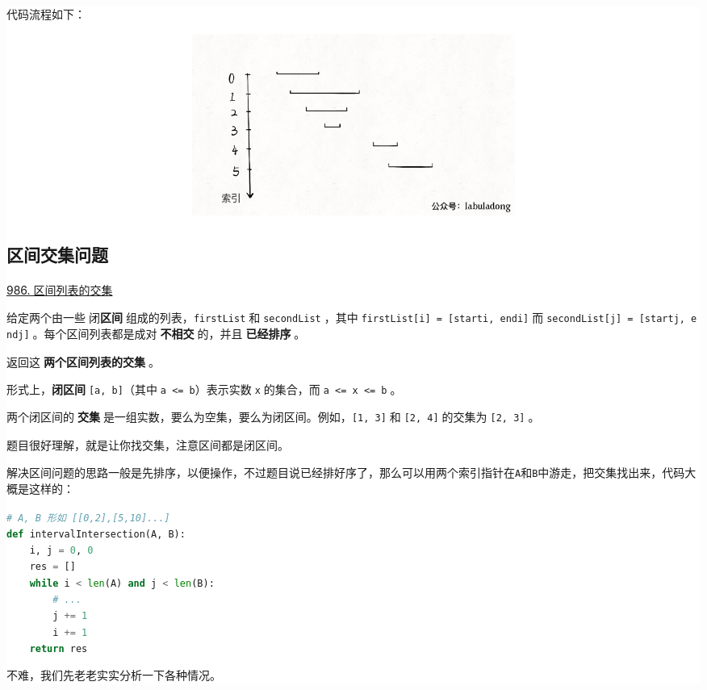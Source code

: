 代码流程如下：

<div align="center">
    <img src="images/643.gif" width=400>
</div>

## 区间交集问题

[986. 区间列表的交集](https://leetcode.cn/problems/interval-list-intersections/)

给定两个由一些 闭**区间** 组成的列表，`firstList` 和 `secondList` ，其中 `firstList[i] = [starti, endi]` 而 `secondList[j] = [startj, endj]` 。每个区间列表都是成对 **不相交** 的，并且 **已经排序** 。

返回这 **两个区间列表的交集** 。

形式上，**闭区间** `[a, b]`（其中 `a <= b`）表示实数 `x` 的集合，而 `a <= x <= b` 。

两个闭区间的 **交集** 是一组实数，要么为空集，要么为闭区间。例如，`[1, 3]` 和 `[2, 4]` 的交集为 `[2, 3]` 。

题目很好理解，就是让你找交集，注意区间都是闭区间。

解决区间问题的思路一般是先排序，以便操作，不过题目说已经排好序了，那么可以用两个索引指针在`A`和`B`中游走，把交集找出来，代码大概是这样的：

```python
# A, B 形如 [[0,2],[5,10]...]
def intervalIntersection(A, B):
    i, j = 0, 0
    res = []
    while i < len(A) and j < len(B):
        # ...
        j += 1
        i += 1
    return res
```

不难，我们先老老实实分析一下各种情况。
